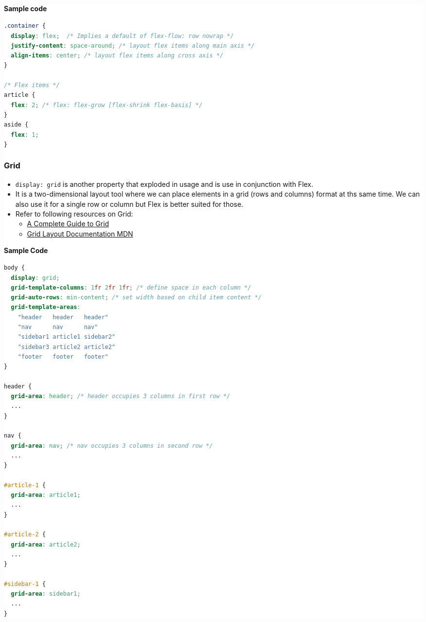 **Sample code**
```css
.container {
  display: flex;  /* Implies a default of flex-flow: row nowrap */
  justify-content: space-around; /* layout flex items along main axis */
  align-items: center; /* layout flex items along cross axis */
}

/* Flex items */
article {
  flex: 2; /* flex: flex-grow [flex-shrink flex-basis] */
}
aside {
  flex: 1;
}
```

### Grid
- `display: grid` is another property that exploded in usage and is use in conjunction with Flex.
- It is a two-dimensional layout tool where we can place elements in a grid (rows and columns) format at ths same time. We can also use it for a single row or column but Flex is better suited for those.
- Refer to following resources on Grid:
	- [A Complete Guide to Grid](https://css-tricks.com/snippets/css/complete-guide-grid/)
	- [Grid Layout Documentation MDN](https://developer.mozilla.org/en-US/docs/Web/CSS/CSS_Grid_Layout)

**Sample Code**
```css
body {
  display: grid;
  grid-template-columns: 1fr 2fr 1fr; /* define space in each column */
  grid-auto-rows: min-content; /* set width based on child item content */
  grid-template-areas: 
    "header   header   header"
    "nav      nav      nav"
    "sidebar1 article1 sidebar2"
    "sidebar3 article2 article2"
    "footer   footer   footer"
}

header {
  grid-area: header; /* header occupies 3 columns in first row */
  ...
}

nav {
  grid-area: nav; /* nav occupies 3 columns in second row */
  ...
}

#article-1 {
  grid-area: article1;
  ...
}

#article-2 {
  grid-area: article2;
  ...
}

#sidebar-1 {
  grid-area: sidebar1;
  ...  
}
```